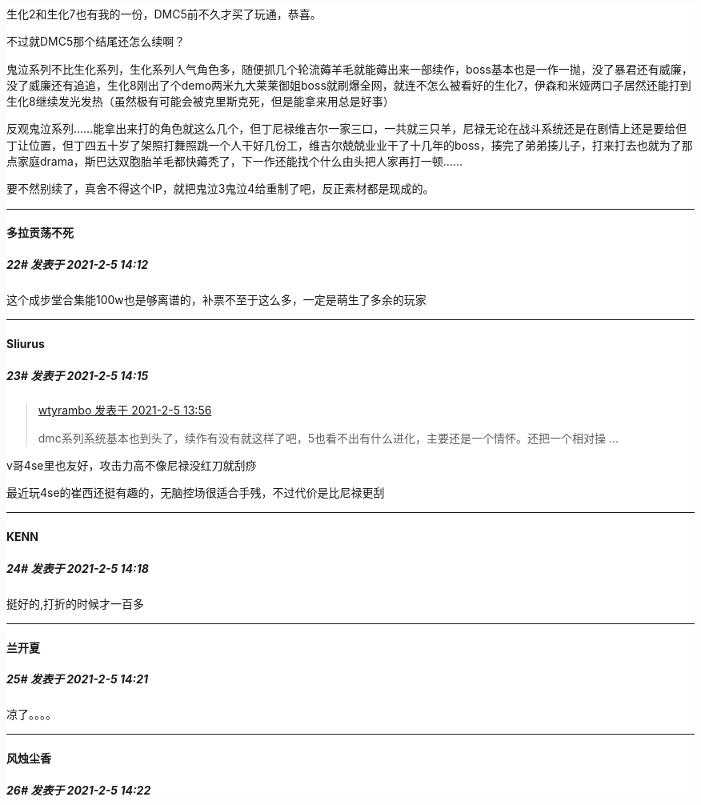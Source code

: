 生化2和生化7也有我的一份，DMC5前不久才买了玩通，恭喜。


不过就DMC5那个结尾还怎么续啊？


鬼泣系列不比生化系列，生化系列人气角色多，随便抓几个轮流薅羊毛就能薅出来一部续作，boss基本也是一作一抛，没了暴君还有威廉，没了威廉还有追追，生化8刚出了个demo两米九大莱莱御姐boss就刷爆全网，就连不怎么被看好的生化7，伊森和米娅两口子居然还能打到生化8继续发光发热（虽然极有可能会被克里斯克死，但是能拿来用总是好事）


反观鬼泣系列……能拿出来打的角色就这么几个，但丁尼禄维吉尔一家三口，一共就三只羊，尼禄无论在战斗系统还是在剧情上还是要给但丁让位置，但丁四五十岁了架照打舞照跳一个人干好几份工，维吉尔兢兢业业干了十几年的boss，揍完了弟弟揍儿子，打来打去也就为了那点家庭drama，斯巴达双胞胎羊毛都快薅秃了，下一作还能找个什么由头把人家再打一顿……


要不然别续了，真舍不得这个IP，就把鬼泣3鬼泣4给重制了吧，反正素材都是现成的。


-----

####  多拉贡荡不死  
##### 22#       发表于 2021-2-5 14:12


这个成步堂合集能100w也是够离谱的，补票不至于这么多，一定是萌生了多余的玩家


-----

####  Sliurus  
##### 23#       发表于 2021-2-5 14:15


<blockquote><a href="httphttps://bbs.saraba1st.com/2b/forum.php?mod=redirect&amp;goto=findpost&amp;pid=50246901&amp;ptid=1986393" target="_blank">wtyrambo 发表于 2021-2-5 13:56</a>

dmc系列系统基本也到头了，续作有没有就这样了吧，5也看不出有什么进化，主要还是一个情怀。还把一个相对操 ...</blockquote>
v哥4se里也友好，攻击力高不像尼禄没红刀就刮痧

最近玩4se的崔西还挺有趣的，无脑控场很适合手残，不过代价是比尼禄更刮


-----

####  KENN  
##### 24#       发表于 2021-2-5 14:18


挺好的,打折的时候才一百多


-----

####  兰开夏  
##### 25#       发表于 2021-2-5 14:21


凉了。。。。


-----

####  风烛尘香  
##### 26#       发表于 2021-2-5 14:22
